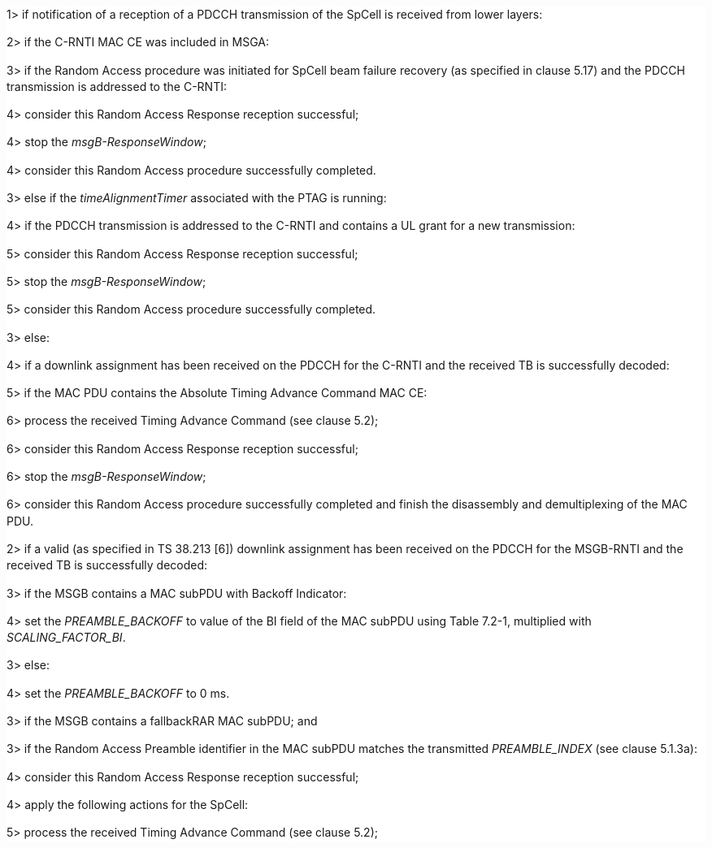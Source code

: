 1\> if notification of a reception of a PDCCH transmission of the SpCell is received from lower layers:

2\> if the C-RNTI MAC CE was included in MSGA:

3\> if the Random Access procedure was initiated for SpCell beam failure recovery (as specified in clause 5.17) and the PDCCH transmission is addressed to the C-RNTI:

4\> consider this Random Access Response reception successful;

4\> stop the *msgB-ResponseWindow*;

4\> consider this Random Access procedure successfully completed.

3\> else if the *timeAlignmentTimer* associated with the PTAG is running:

4\> if the PDCCH transmission is addressed to the C-RNTI and contains a UL grant for a new transmission:

5\> consider this Random Access Response reception successful;

5\> stop the *msgB-ResponseWindow*;

5\> consider this Random Access procedure successfully completed.

3\> else:

4\> if a downlink assignment has been received on the PDCCH for the C-RNTI and the received TB is successfully decoded:

5\> if the MAC PDU contains the Absolute Timing Advance Command MAC CE:

6\> process the received Timing Advance Command (see clause 5.2);

6\> consider this Random Access Response reception successful;

6\> stop the *msgB-ResponseWindow*;

6\> consider this Random Access procedure successfully completed and finish the disassembly and demultiplexing of the MAC PDU.

2\> if a valid (as specified in TS 38.213 [6]) downlink assignment has been received on the PDCCH for the MSGB-RNTI and the received TB is successfully decoded:

3\> if the MSGB contains a MAC subPDU with Backoff Indicator:

4\> set the *PREAMBLE_BACKOFF* to value of the BI field of the MAC subPDU using Table 7.2-1, multiplied with *SCALING_FACTOR_BI*.

3\> else:

4\> set the *PREAMBLE_BACKOFF* to 0 ms.

3\> if the MSGB contains a fallbackRAR MAC subPDU; and

3\> if the Random Access Preamble identifier in the MAC subPDU matches the transmitted *PREAMBLE_INDEX* (see clause 5.1.3a):

4\> consider this Random Access Response reception successful;

4\> apply the following actions for the SpCell:

5\> process the received Timing Advance Command (see clause 5.2);
